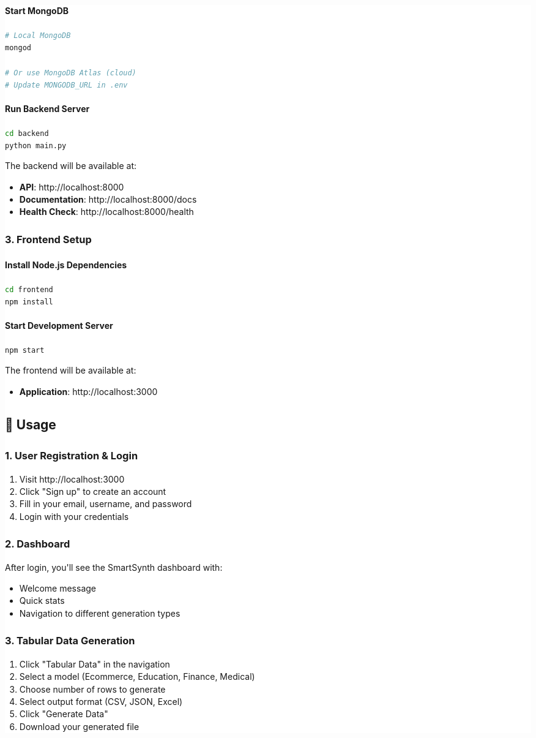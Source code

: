 #### Start MongoDB
```bash
# Local MongoDB
mongod

# Or use MongoDB Atlas (cloud)
# Update MONGODB_URL in .env
```

#### Run Backend Server
```bash
cd backend
python main.py
```

The backend will be available at:
- **API**: http://localhost:8000
- **Documentation**: http://localhost:8000/docs
- **Health Check**: http://localhost:8000/health

### 3. Frontend Setup

#### Install Node.js Dependencies
```bash
cd frontend
npm install
```

#### Start Development Server
```bash
npm start
```

The frontend will be available at:
- **Application**: http://localhost:3000

## 🎯 Usage

### 1. User Registration & Login
1. Visit http://localhost:3000
2. Click "Sign up" to create an account
3. Fill in your email, username, and password
4. Login with your credentials

### 2. Dashboard
After login, you'll see the SmartSynth dashboard with:
- Welcome message
- Quick stats
- Navigation to different generation types

### 3. Tabular Data Generation
1. Click "Tabular Data" in the navigation
2. Select a model (Ecommerce, Education, Finance, Medical)
3. Choose number of rows to generate
4. Select output format (CSV, JSON, Excel)
5. Click "Generate Data"
6. Download your generated file
